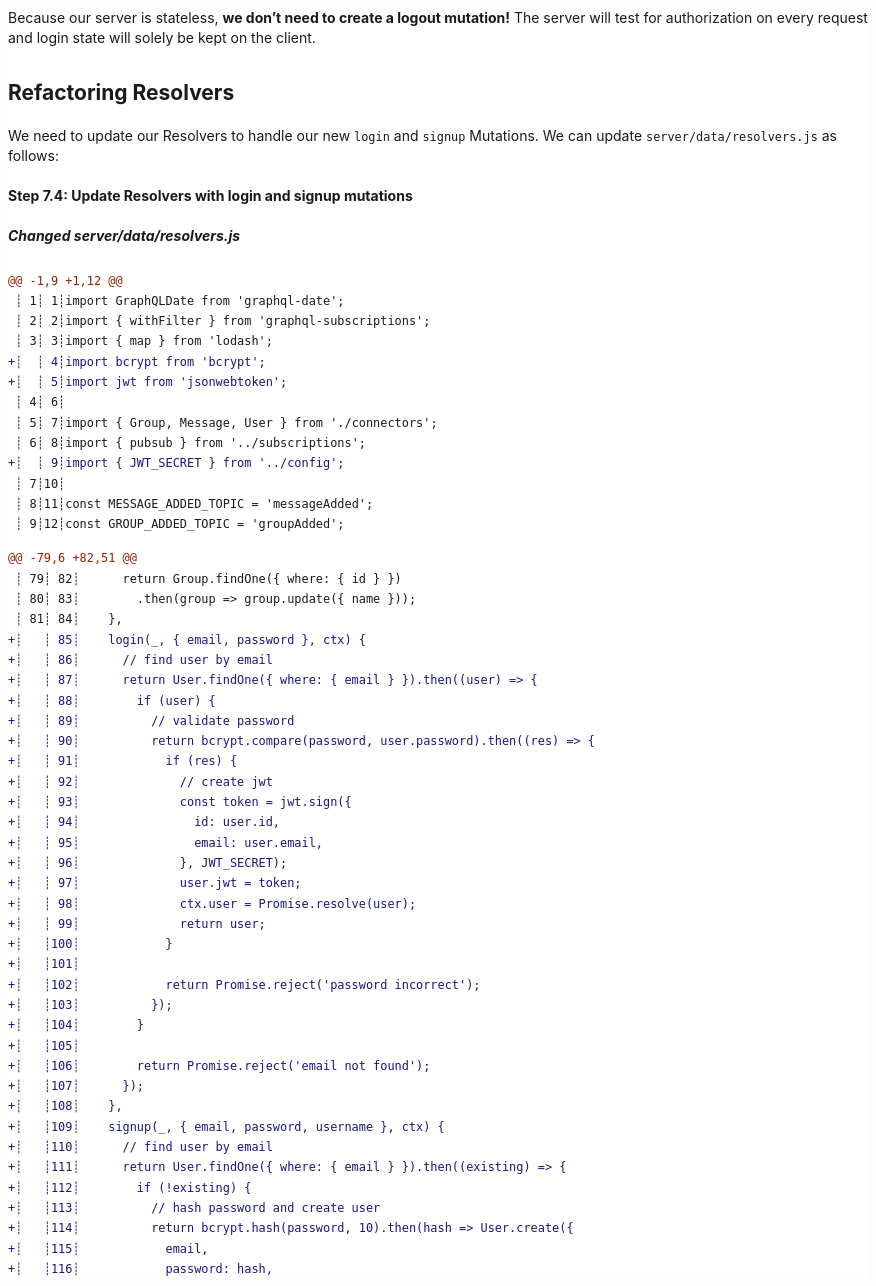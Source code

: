 [}]: #

Because our server is stateless, **we don’t need to create a logout mutation!** The server will test for authorization on every request and login state will solely be kept on the client.

## Refactoring Resolvers
We need to update our Resolvers to handle our new `login` and `signup` Mutations. We can update `server/data/resolvers.js` as follows:

[{]: <helper> (diffStep 7.4)

#### Step 7.4: Update Resolvers with login and signup mutations

##### Changed server&#x2F;data&#x2F;resolvers.js
```diff
@@ -1,9 +1,12 @@
 ┊ 1┊ 1┊import GraphQLDate from 'graphql-date';
 ┊ 2┊ 2┊import { withFilter } from 'graphql-subscriptions';
 ┊ 3┊ 3┊import { map } from 'lodash';
+┊  ┊ 4┊import bcrypt from 'bcrypt';
+┊  ┊ 5┊import jwt from 'jsonwebtoken';
 ┊ 4┊ 6┊
 ┊ 5┊ 7┊import { Group, Message, User } from './connectors';
 ┊ 6┊ 8┊import { pubsub } from '../subscriptions';
+┊  ┊ 9┊import { JWT_SECRET } from '../config';
 ┊ 7┊10┊
 ┊ 8┊11┊const MESSAGE_ADDED_TOPIC = 'messageAdded';
 ┊ 9┊12┊const GROUP_ADDED_TOPIC = 'groupAdded';
```
```diff
@@ -79,6 +82,51 @@
 ┊ 79┊ 82┊      return Group.findOne({ where: { id } })
 ┊ 80┊ 83┊        .then(group => group.update({ name }));
 ┊ 81┊ 84┊    },
+┊   ┊ 85┊    login(_, { email, password }, ctx) {
+┊   ┊ 86┊      // find user by email
+┊   ┊ 87┊      return User.findOne({ where: { email } }).then((user) => {
+┊   ┊ 88┊        if (user) {
+┊   ┊ 89┊          // validate password
+┊   ┊ 90┊          return bcrypt.compare(password, user.password).then((res) => {
+┊   ┊ 91┊            if (res) {
+┊   ┊ 92┊              // create jwt
+┊   ┊ 93┊              const token = jwt.sign({
+┊   ┊ 94┊                id: user.id,
+┊   ┊ 95┊                email: user.email,
+┊   ┊ 96┊              }, JWT_SECRET);
+┊   ┊ 97┊              user.jwt = token;
+┊   ┊ 98┊              ctx.user = Promise.resolve(user);
+┊   ┊ 99┊              return user;
+┊   ┊100┊            }
+┊   ┊101┊
+┊   ┊102┊            return Promise.reject('password incorrect');
+┊   ┊103┊          });
+┊   ┊104┊        }
+┊   ┊105┊
+┊   ┊106┊        return Promise.reject('email not found');
+┊   ┊107┊      });
+┊   ┊108┊    },
+┊   ┊109┊    signup(_, { email, password, username }, ctx) {
+┊   ┊110┊      // find user by email
+┊   ┊111┊      return User.findOne({ where: { email } }).then((existing) => {
+┊   ┊112┊        if (!existing) {
+┊   ┊113┊          // hash password and create user
+┊   ┊114┊          return bcrypt.hash(password, 10).then(hash => User.create({
+┊   ┊115┊            email,
+┊   ┊116┊            password: hash,
```

[{]: <helper> (diffStep 7.1 files=".env")
[{]: <helper> (diffStep 7.1 files="server/config.js")
[{]: <helper> (diffStep 7.2)
[{]: <helper> (diffStep 7.3)
[{]: <helper> (diffStep 7.5)
[{]: <helper> (diffStep 7.6)
[{]: <helper> (diffStep 7.7)
[{]: <helper> (diffStep 7.8)
[{]: <helper> (diffStep 7.9)
[{]: <helper> (diffStep "7.10")
[{]: <helper> (diffStep 7.11)
[{]: <helper> (diffStep 7.12)
[{]: <helper> (diffStep 7.13)
[{]: <helper> (diffStep 7.14)
[{]: <helper> (diffStep 7.15 files="client/src/navigation.js")
[{]: <helper> (diffStep 7.15 files="client/src/screens/groups.screen.js")
[{]: <helper> (diffStep 7.16 files="client/src/reducers/auth.reducer.js")
[{]: <helper> (diffStep 7.17)
[{]: <helper> (diffStep 7.18)
[{]: <helper> (diffStep 7.19)
[{]: <helper> (diffStep "7.20")
[{]: <helper> (diffStep 7.21)
[{]: <helper> (diffStep 7.22)
[{]: <helper> (diffStep 7.23)
[{]: <helper> (diffStep 7.24)
[{]: <helper> (diffStep 7.25)
[{]: <helper> (diffStep 7.26)
[{]: <helper> (diffStep 7.27)